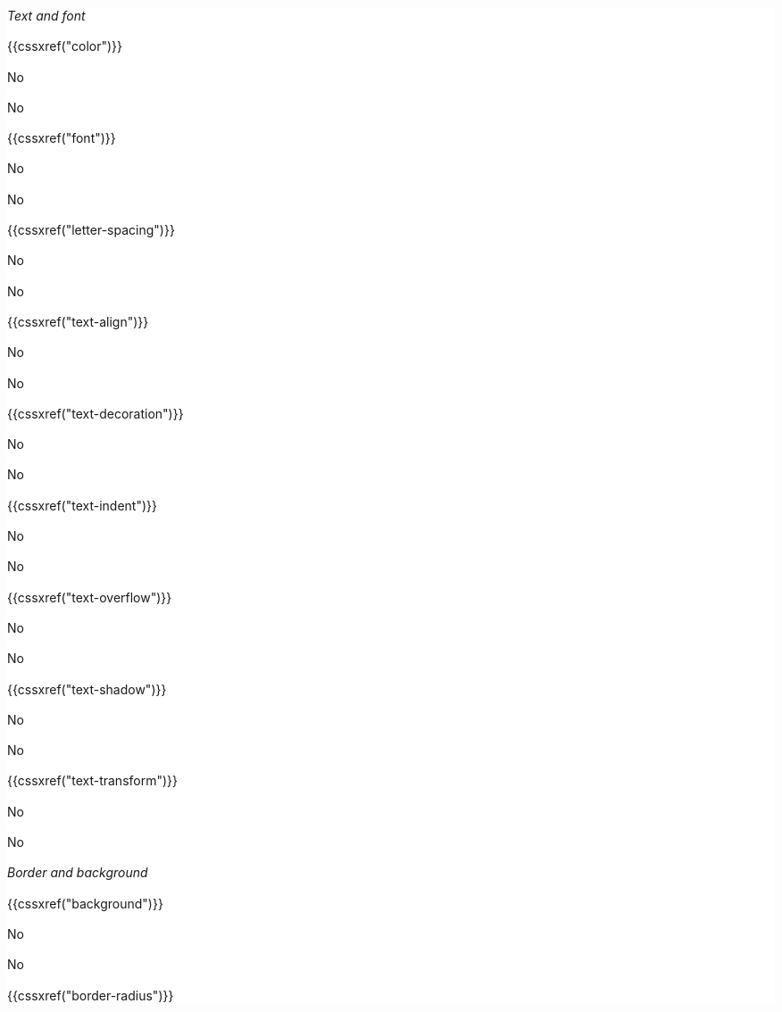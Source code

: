 *Text and font*

{{cssxref("color")}}

No

No

{{cssxref("font")}}

No

No

{{cssxref("letter-spacing")}}

No

No

{{cssxref("text-align")}}

No

No

{{cssxref("text-decoration")}}

No

No

{{cssxref("text-indent")}}

No

No

{{cssxref("text-overflow")}}

No

No

{{cssxref("text-shadow")}}

No

No

{{cssxref("text-transform")}}

No

No

*Border and background*

{{cssxref("background")}}

No

No

{{cssxref("border-radius")}}

